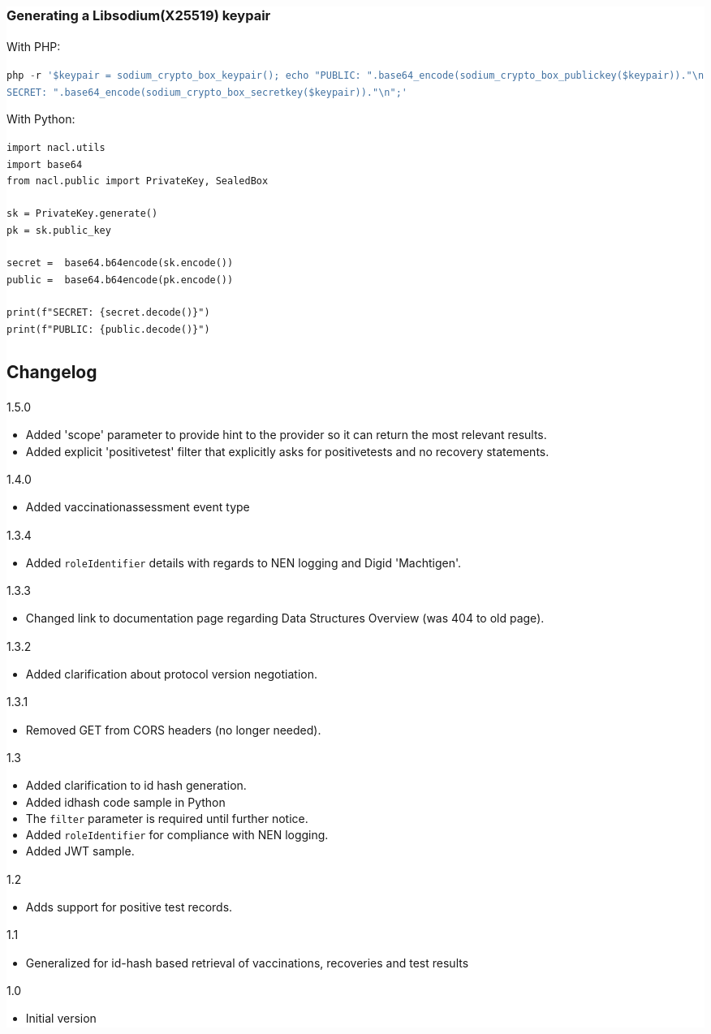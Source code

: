 ### Generating a Libsodium(X25519) keypair

With PHP:
```php
php -r '$keypair = sodium_crypto_box_keypair(); echo "PUBLIC: ".base64_encode(sodium_crypto_box_publickey($keypair))."\nSECRET: ".base64_encode(sodium_crypto_box_secretkey($keypair))."\n";'
```

With Python:
```python3
import nacl.utils
import base64
from nacl.public import PrivateKey, SealedBox

sk = PrivateKey.generate()
pk = sk.public_key

secret =  base64.b64encode(sk.encode())
public =  base64.b64encode(pk.encode())

print(f"SECRET: {secret.decode()}")
print(f"PUBLIC: {public.decode()}")
```
## Changelog

1.5.0

* Added 'scope' parameter to provide hint to the provider so it can return the most relevant results.
* Added explicit 'positivetest' filter that explicitly asks for positivetests and no recovery statements.

1.4.0

* Added vaccinationassessment event type

1.3.4

* Added `roleIdentifier` details with regards to NEN logging and Digid 'Machtigen'.

1.3.3

* Changed link to documentation page regarding Data Structures Overview (was 404 to old page).

1.3.2

* Added clarification about protocol version negotiation.

1.3.1
 
* Removed GET from CORS headers (no longer needed).

1.3

* Added clarification to id hash generation. 
* Added idhash code sample in Python
* The `filter` parameter is required until further notice. 
* Added `roleIdentifier` for compliance with NEN logging.
* Added JWT sample.

1.2
* Adds support for positive test records. 

1.1
* Generalized for id-hash based retrieval of vaccinations, recoveries and test results

1.0
* Initial version

